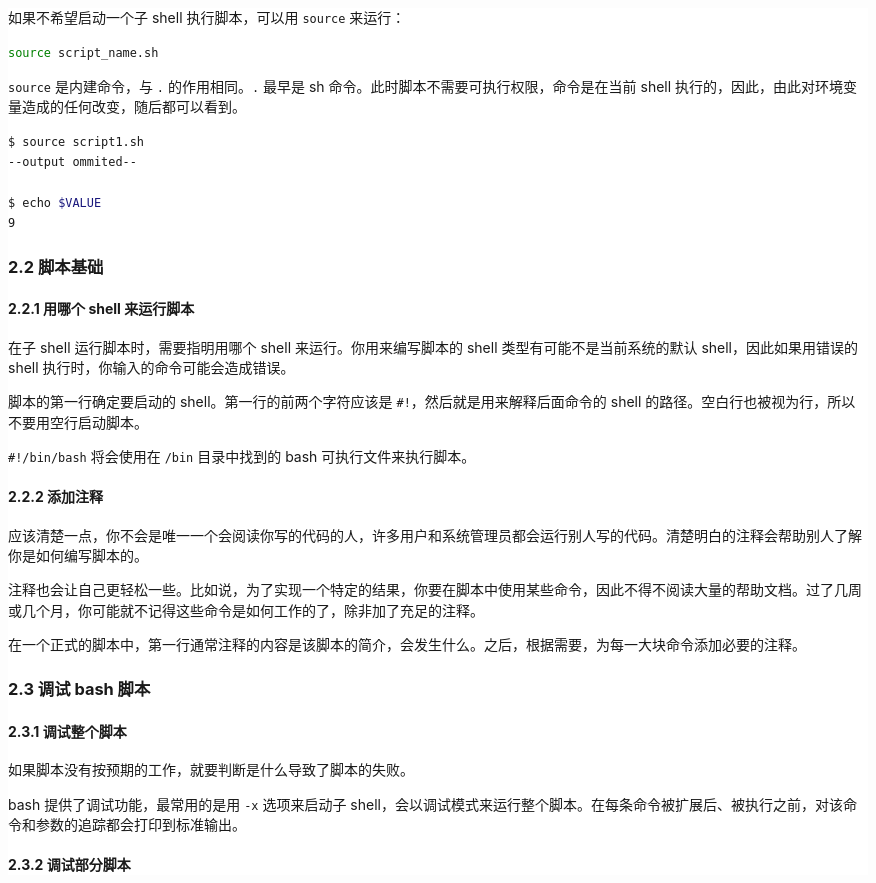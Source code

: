 如果不希望启动一个子 shell 执行脚本，可以用 `source` 来运行：

```bash
source script_name.sh
```

`source` 是内建命令，与 `.` 的作用相同。`.` 最早是 sh 命令。此时脚本不需要可执行权限，命令是在当前 shell 执行的，因此，由此对环境变量造成的任何改变，随后都可以看到。

```bash
$ source script1.sh
--output ommited--

$ echo $VALUE
9
```






### 2.2 脚本基础




#### 2.2.1 用哪个 shell 来运行脚本

在子 shell 运行脚本时，需要指明用哪个 shell 来运行。你用来编写脚本的 shell 类型有可能不是当前系统的默认 shell，因此如果用错误的 shell 执行时，你输入的命令可能会造成错误。

脚本的第一行确定要启动的 shell。第一行的前两个字符应该是 `#!`，然后就是用来解释后面命令的 shell 的路径。空白行也被视为行，所以不要用空行启动脚本。

`#!/bin/bash`  将会使用在 `/bin` 目录中找到的 bash 可执行文件来执行脚本。




#### 2.2.2 添加注释

应该清楚一点，你不会是唯一一个会阅读你写的代码的人，许多用户和系统管理员都会运行别人写的代码。清楚明白的注释会帮助别人了解你是如何编写脚本的。

注释也会让自己更轻松一些。比如说，为了实现一个特定的结果，你要在脚本中使用某些命令，因此不得不阅读大量的帮助文档。过了几周或几个月，你可能就不记得这些命令是如何工作的了，除非加了充足的注释。

在一个正式的脚本中，第一行通常注释的内容是该脚本的简介，会发生什么。之后，根据需要，为每一大块命令添加必要的注释。





### 2.3 调试 bash 脚本




#### 2.3.1 调试整个脚本

如果脚本没有按预期的工作，就要判断是什么导致了脚本的失败。

bash 提供了调试功能，最常用的是用 `-x` 选项来启动子 shell，会以调试模式来运行整个脚本。在每条命令被扩展后、被执行之前，对该命令和参数的追踪都会打印到标准输出。




#### 2.3.2 调试部分脚本
